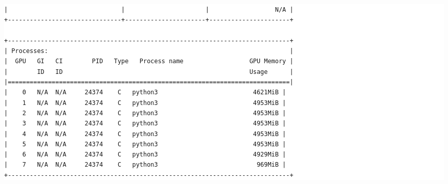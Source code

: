   ```
  |                               |                      |                  N/A |
  +-------------------------------+----------------------+----------------------+

  +-----------------------------------------------------------------------------+
  | Processes:                                                                  |
  |  GPU   GI   CI        PID   Type   Process name                  GPU Memory |
  |        ID   ID                                                   Usage      |
  |=============================================================================|
  |    0   N/A  N/A     24374	 C   python3                          4621MiB |
  |    1   N/A  N/A     24374	 C   python3                          4953MiB |
  |    2   N/A  N/A     24374	 C   python3                          4953MiB |
  |    3   N/A  N/A     24374	 C   python3                          4953MiB |
  |    4   N/A  N/A     24374	 C   python3                          4953MiB |
  |    5   N/A  N/A     24374	 C   python3                          4953MiB |
  |    6   N/A  N/A     24374	 C   python3                          4929MiB |
  |    7   N/A  N/A     24374	 C   python3                           969MiB |
  +-----------------------------------------------------------------------------+
  ```
